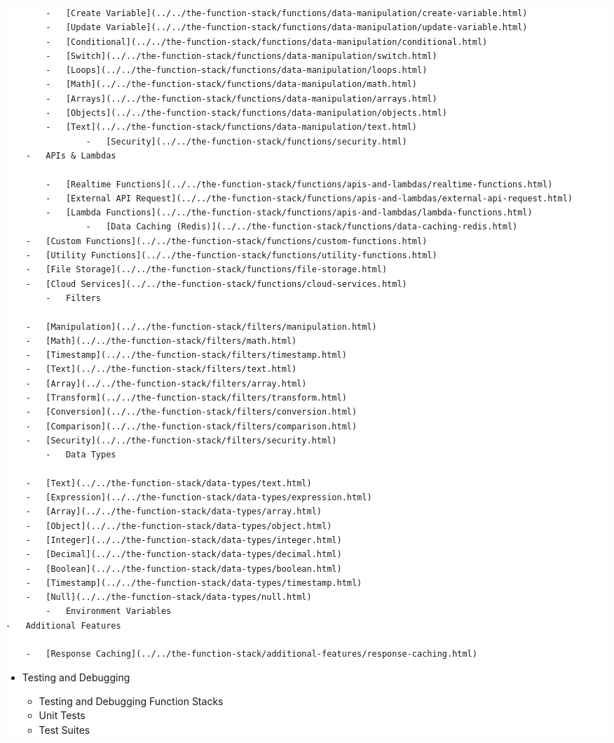             -   [Create Variable](../../the-function-stack/functions/data-manipulation/create-variable.html)
            -   [Update Variable](../../the-function-stack/functions/data-manipulation/update-variable.html)
            -   [Conditional](../../the-function-stack/functions/data-manipulation/conditional.html)
            -   [Switch](../../the-function-stack/functions/data-manipulation/switch.html)
            -   [Loops](../../the-function-stack/functions/data-manipulation/loops.html)
            -   [Math](../../the-function-stack/functions/data-manipulation/math.html)
            -   [Arrays](../../the-function-stack/functions/data-manipulation/arrays.html)
            -   [Objects](../../the-function-stack/functions/data-manipulation/objects.html)
            -   [Text](../../the-function-stack/functions/data-manipulation/text.html)
                    -   [Security](../../the-function-stack/functions/security.html)
        -   APIs & Lambdas
            
            -   [Realtime Functions](../../the-function-stack/functions/apis-and-lambdas/realtime-functions.html)
            -   [External API Request](../../the-function-stack/functions/apis-and-lambdas/external-api-request.html)
            -   [Lambda Functions](../../the-function-stack/functions/apis-and-lambdas/lambda-functions.html)
                    -   [Data Caching (Redis)](../../the-function-stack/functions/data-caching-redis.html)
        -   [Custom Functions](../../the-function-stack/functions/custom-functions.html)
        -   [Utility Functions](../../the-function-stack/functions/utility-functions.html)
        -   [File Storage](../../the-function-stack/functions/file-storage.html)
        -   [Cloud Services](../../the-function-stack/functions/cloud-services.html)
            -   Filters
        
        -   [Manipulation](../../the-function-stack/filters/manipulation.html)
        -   [Math](../../the-function-stack/filters/math.html)
        -   [Timestamp](../../the-function-stack/filters/timestamp.html)
        -   [Text](../../the-function-stack/filters/text.html)
        -   [Array](../../the-function-stack/filters/array.html)
        -   [Transform](../../the-function-stack/filters/transform.html)
        -   [Conversion](../../the-function-stack/filters/conversion.html)
        -   [Comparison](../../the-function-stack/filters/comparison.html)
        -   [Security](../../the-function-stack/filters/security.html)
            -   Data Types
        
        -   [Text](../../the-function-stack/data-types/text.html)
        -   [Expression](../../the-function-stack/data-types/expression.html)
        -   [Array](../../the-function-stack/data-types/array.html)
        -   [Object](../../the-function-stack/data-types/object.html)
        -   [Integer](../../the-function-stack/data-types/integer.html)
        -   [Decimal](../../the-function-stack/data-types/decimal.html)
        -   [Boolean](../../the-function-stack/data-types/boolean.html)
        -   [Timestamp](../../the-function-stack/data-types/timestamp.html)
        -   [Null](../../the-function-stack/data-types/null.html)
            -   Environment Variables
    -   Additional Features
        
        -   [Response Caching](../../the-function-stack/additional-features/response-caching.html)
        
-   
    Testing and Debugging
    
    -   Testing and Debugging Function Stacks
    -   Unit Tests
    -   Test Suites
